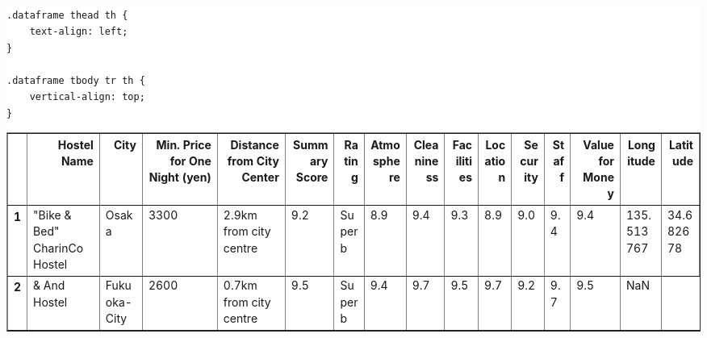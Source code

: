     .dataframe thead th {
        text-align: left;
    }

    .dataframe tbody tr th {
        vertical-align: top;
    }
</style>
<table border="1" class="dataframe">
  <thead>
    <tr style="text-align: right;">
      <th></th>
      <th>Hostel Name</th>
      <th>City</th>
      <th>Min. Price for One Night (yen)</th>
      <th>Distance from City Center</th>
      <th>Summary Score</th>
      <th>Rating</th>
      <th>Atmosphere</th>
      <th>Cleaniness</th>
      <th>Facilities</th>
      <th>Location</th>
      <th>Security</th>
      <th>Staff</th>
      <th>Value for Money</th>
      <th>Longitude</th>
      <th>Latitude</th>
    </tr>
  </thead>
  <tbody>
    <tr>
      <th>1</th>
      <td>"Bike &amp; Bed" CharinCo Hostel</td>
      <td>Osaka</td>
      <td>3300</td>
      <td>2.9km from city centre</td>
      <td>9.2</td>
      <td>Superb</td>
      <td>8.9</td>
      <td>9.4</td>
      <td>9.3</td>
      <td>8.9</td>
      <td>9.0</td>
      <td>9.4</td>
      <td>9.4</td>
      <td>135.513767</td>
      <td>34.682678</td>
    </tr>
    <tr>
      <th>2</th>
      <td>&amp; And Hostel</td>
      <td>Fukuoka-City</td>
      <td>2600</td>
      <td>0.7km from city centre</td>
      <td>9.5</td>
      <td>Superb</td>
      <td>9.4</td>
      <td>9.7</td>
      <td>9.5</td>
      <td>9.7</td>
      <td>9.2</td>
      <td>9.7</td>
      <td>9.5</td>
      <td>NaN</td>